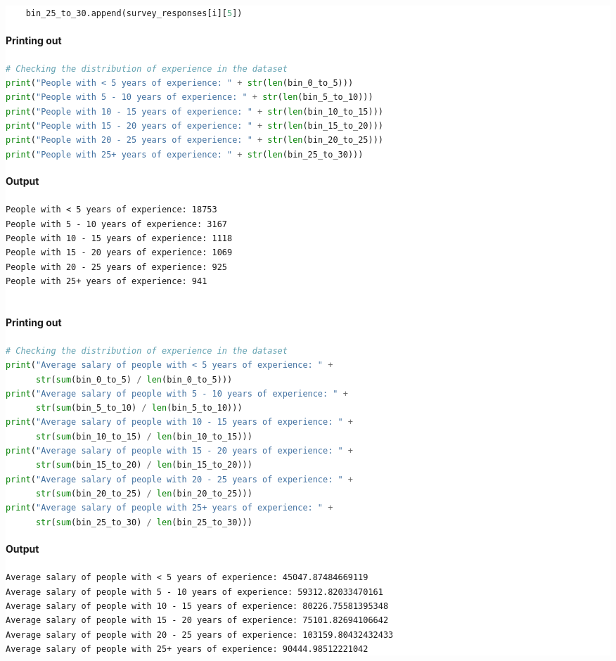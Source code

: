 ```python
    bin_25_to_30.append(survey_responses[i][5])
```
#### Printing out
```python
# Checking the distribution of experience in the dataset
print("People with < 5 years of experience: " + str(len(bin_0_to_5)))
print("People with 5 - 10 years of experience: " + str(len(bin_5_to_10)))
print("People with 10 - 15 years of experience: " + str(len(bin_10_to_15)))
print("People with 15 - 20 years of experience: " + str(len(bin_15_to_20)))
print("People with 20 - 25 years of experience: " + str(len(bin_20_to_25)))
print("People with 25+ years of experience: " + str(len(bin_25_to_30)))


```

#### Output

```
People with < 5 years of experience: 18753
People with 5 - 10 years of experience: 3167
People with 10 - 15 years of experience: 1118
People with 15 - 20 years of experience: 1069
People with 20 - 25 years of experience: 925
People with 25+ years of experience: 941


```
#### Printing out
```python
# Checking the distribution of experience in the dataset
print("Average salary of people with < 5 years of experience: " +
      str(sum(bin_0_to_5) / len(bin_0_to_5)))
print("Average salary of people with 5 - 10 years of experience: " +
      str(sum(bin_5_to_10) / len(bin_5_to_10)))
print("Average salary of people with 10 - 15 years of experience: " +
      str(sum(bin_10_to_15) / len(bin_10_to_15)))
print("Average salary of people with 15 - 20 years of experience: " +
      str(sum(bin_15_to_20) / len(bin_15_to_20)))
print("Average salary of people with 20 - 25 years of experience: " +
      str(sum(bin_20_to_25) / len(bin_20_to_25)))
print("Average salary of people with 25+ years of experience: " +
      str(sum(bin_25_to_30) / len(bin_25_to_30)))
```
#### Output
```
Average salary of people with < 5 years of experience: 45047.87484669119
Average salary of people with 5 - 10 years of experience: 59312.82033470161
Average salary of people with 10 - 15 years of experience: 80226.75581395348
Average salary of people with 15 - 20 years of experience: 75101.82694106642
Average salary of people with 20 - 25 years of experience: 103159.80432432433
Average salary of people with 25+ years of experience: 90444.98512221042
```
